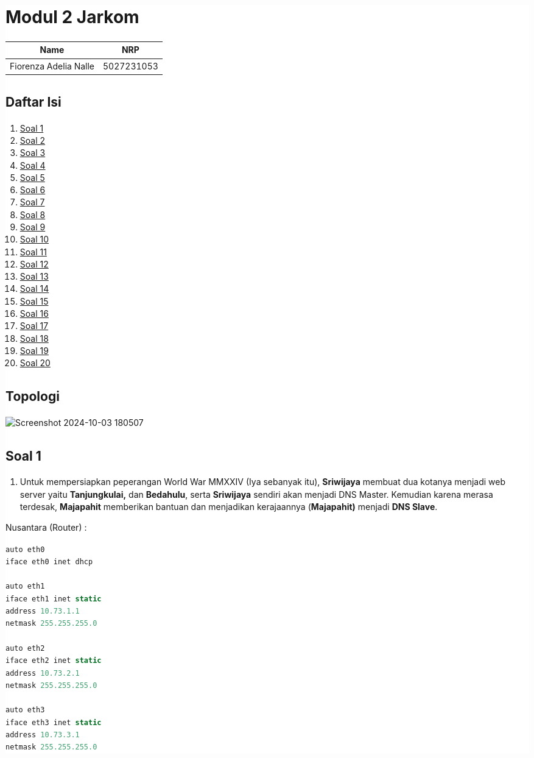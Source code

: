 # Modul 2 Jarkom

| Name               |      NRP    |
|--------------------|-------------|
| Fiorenza Adelia Nalle | 5027231053 |

## Daftar Isi

1. [Soal 1](#soal-1)
2. [Soal 2](#soal-2)
3. [Soal 3](#soal-3)
4. [Soal 4](#soal-4)
5. [Soal 5](#soal-5)
6. [Soal 6](#soal-6)
7. [Soal 7](#soal-7)
8. [Soal 8](#soal-8)
9. [Soal 9](#soal-9)
10. [Soal 10](#soal-10)
11. [Soal 11](#soal-11)
12. [Soal 12](#soal-12)
13. [Soal 13](#soal-13)
14. [Soal 14](#soal-14)
15. [Soal 15](#soal-15)
16. [Soal 16](#soal-16)
17. [Soal 17](#soal-17)
18. [Soal 18](#soal-18)
19. [Soal 19](#soal-19)
20. [Soal 20](#soal-20)

## Topologi

![Screenshot 2024-10-03 180507](https://github.com/user-attachments/assets/cb62fd28-f6a0-489e-b28f-edcbf7d96fc8)

## Soal 1 
1. Untuk mempersiapkan peperangan World War MMXXIV (Iya sebanyak itu), **Sriwijaya** membuat dua kotanya menjadi web server yaitu **Tanjungkulai,** dan **Bedahulu**, serta **Sriwijaya** sendiri akan menjadi DNS Master. Kemudian karena merasa terdesak, **Majapahit** memberikan bantuan dan menjadikan kerajaannya (**Majapahit)** menjadi **DNS Slave**.

Nusantara (Router) :

```jsx
auto eth0
iface eth0 inet dhcp

auto eth1
iface eth1 inet static
address 10.73.1.1
netmask 255.255.255.0

auto eth2
iface eth2 inet static
address 10.73.2.1
netmask 255.255.255.0

auto eth3
iface eth3 inet static
address 10.73.3.1
netmask 255.255.255.0
```
